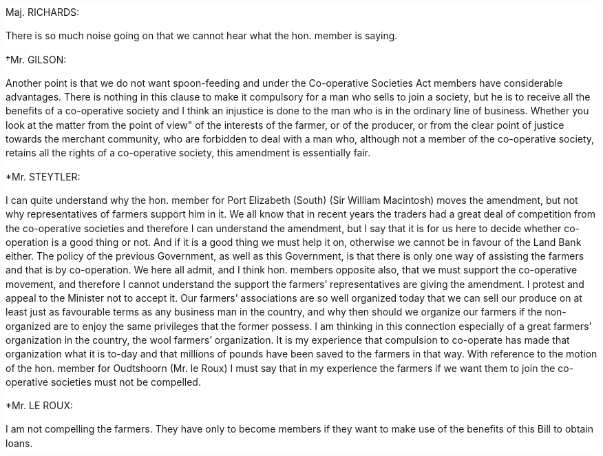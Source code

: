 </speech>

<speech by="#richards">

<from>Maj. <person refersTo="hansard_za">RICHARDS</person>:</from>

<p>There is so much noise going on that we cannot hear what the hon. member is saying.</p>

</speech>

<speech by="#gilson">

<from>&#x2020;Mr. <person refersTo="hansard_za">GILSON</person>:</from>

<p>Another point is that we do not want spoon-feeding and under the Co-operative Societies Act members have considerable advantages. There is nothing in this clause to make it compulsory for a man who sells to join a society, but he is to receive all the benefits of a co-operative society and I think an injustice is done to the man who is in the ordinary line of business. Whether you look at the matter from the point of view" of the interests of the farmer, or of the producer, or from the clear point of justice towards the merchant community, who are forbidden to deal with a man who, although not a member of the co-operative society, retains all the rights of a co-operative society, this amendment is essentially fair.</p>

</speech>

<speech by="#steytler">

<from>*Mr. <person refersTo="hansard_za">STEYTLER</person>:</from>

<p>I can quite understand why the hon. member for Port Elizabeth (South) (Sir William Macintosh) moves the amendment, but not why representatives of farmers support him in it. We all know that in recent years the traders had a great deal of competition from the co-operative societies and therefore I can understand the amendment, but I say that it is for us here to decide whether co-operation is a good thing or not. And if it is a good thing we must help it on, otherwise we cannot be in favour of the Land Bank either. The policy of the previous Government, as well as this Government, is that there is only one way of assisting the farmers and that is by co-operation. We here all admit, and I think hon. members opposite also, that we must support the co-operative movement, and therefore I cannot understand the support the farmers&#x2019; representatives are giving the amendment. I protest and appeal to the Minister not to accept it. Our farmers&#x2019; associations are so well organized today that we can sell our produce on at least just as favourable terms as any business man in the country, and why then should we organize our farmers if the non-organized are to enjoy the same privileges that the former possess. I am thinking in this connection especially of a great farmers&#x2019; organization in the country, the wool farmers&#x2019; organization. It is my experience that compulsion to co-operate has made that organization what it is to-day and that millions of pounds have been saved to the farmers in that way. With reference to the motion of the hon. member for Oudtshoorn (Mr. le Roux) I must say that in my experience the farmers if we want them to join the co-operative societies must not be compelled.</p>

</speech>

<speech by="#le_roux">

<from>*Mr. <person refersTo="hansard_za">LE ROUX</person>:</from>

<p>I am not compelling the farmers. They have only to become members if they want to make use of the benefits of this Bill to obtain loans.</p>

</speech>
